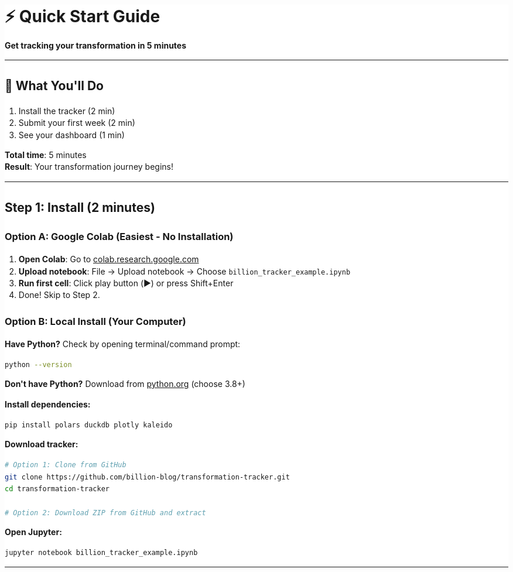 # ⚡ Quick Start Guide

**Get tracking your transformation in 5 minutes**

---

## 🎯 What You'll Do

1. Install the tracker (2 min)
2. Submit your first week (2 min)
3. See your dashboard (1 min)

**Total time**: 5 minutes  
**Result**: Your transformation journey begins!

---

## Step 1: Install (2 minutes)

### Option A: Google Colab (Easiest - No Installation)

1. **Open Colab**: Go to [colab.research.google.com](https://colab.research.google.com)
2. **Upload notebook**: File → Upload notebook → Choose `billion_tracker_example.ipynb`
3. **Run first cell**: Click play button (▶️) or press Shift+Enter
4. Done! Skip to Step 2.

### Option B: Local Install (Your Computer)

**Have Python?** Check by opening terminal/command prompt:
```bash
python --version
```

**Don't have Python?** Download from [python.org](https://www.python.org/downloads/) (choose 3.8+)

**Install dependencies:**
```bash
pip install polars duckdb plotly kaleido
```

**Download tracker:**
```bash
# Option 1: Clone from GitHub
git clone https://github.com/billion-blog/transformation-tracker.git
cd transformation-tracker

# Option 2: Download ZIP from GitHub and extract
```

**Open Jupyter:**
```bash
jupyter notebook billion_tracker_example.ipynb
```

---
